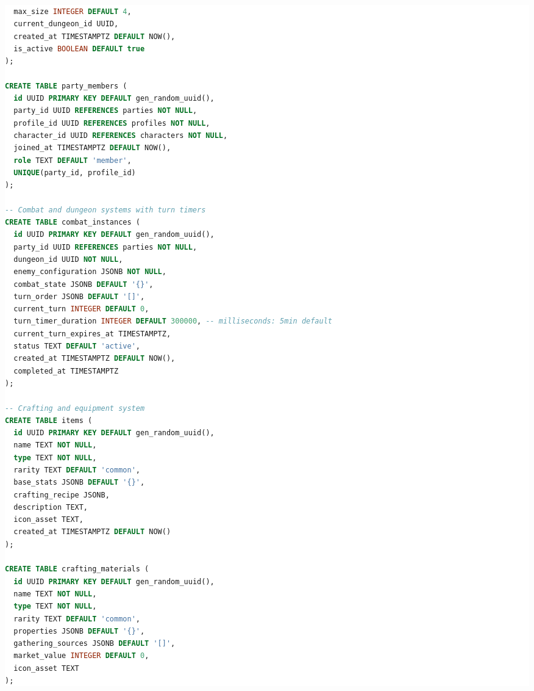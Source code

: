 ```sql
  max_size INTEGER DEFAULT 4,
  current_dungeon_id UUID,
  created_at TIMESTAMPTZ DEFAULT NOW(),
  is_active BOOLEAN DEFAULT true
);

CREATE TABLE party_members (
  id UUID PRIMARY KEY DEFAULT gen_random_uuid(),
  party_id UUID REFERENCES parties NOT NULL,
  profile_id UUID REFERENCES profiles NOT NULL,
  character_id UUID REFERENCES characters NOT NULL,
  joined_at TIMESTAMPTZ DEFAULT NOW(),
  role TEXT DEFAULT 'member',
  UNIQUE(party_id, profile_id)
);

-- Combat and dungeon systems with turn timers
CREATE TABLE combat_instances (
  id UUID PRIMARY KEY DEFAULT gen_random_uuid(),
  party_id UUID REFERENCES parties NOT NULL,
  dungeon_id UUID NOT NULL,
  enemy_configuration JSONB NOT NULL,
  combat_state JSONB DEFAULT '{}',
  turn_order JSONB DEFAULT '[]',
  current_turn INTEGER DEFAULT 0,
  turn_timer_duration INTEGER DEFAULT 300000, -- milliseconds: 5min default
  current_turn_expires_at TIMESTAMPTZ,
  status TEXT DEFAULT 'active',
  created_at TIMESTAMPTZ DEFAULT NOW(),
  completed_at TIMESTAMPTZ
);

-- Crafting and equipment system
CREATE TABLE items (
  id UUID PRIMARY KEY DEFAULT gen_random_uuid(),
  name TEXT NOT NULL,
  type TEXT NOT NULL,
  rarity TEXT DEFAULT 'common',
  base_stats JSONB DEFAULT '{}',
  crafting_recipe JSONB,
  description TEXT,
  icon_asset TEXT,
  created_at TIMESTAMPTZ DEFAULT NOW()
);

CREATE TABLE crafting_materials (
  id UUID PRIMARY KEY DEFAULT gen_random_uuid(),
  name TEXT NOT NULL,
  type TEXT NOT NULL,
  rarity TEXT DEFAULT 'common',
  properties JSONB DEFAULT '{}',
  gathering_sources JSONB DEFAULT '[]',
  market_value INTEGER DEFAULT 0,
  icon_asset TEXT
);
```
